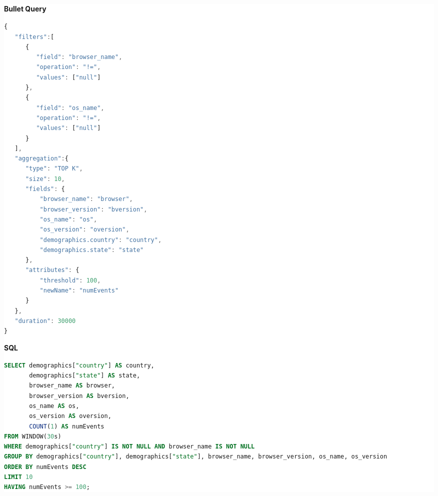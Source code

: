**Bullet Query**

```javascript
{
   "filters":[
      {
         "field": "browser_name",
         "operation": "!=",
         "values": ["null"]
      },
      {
         "field": "os_name",
         "operation": "!=",
         "values": ["null"]
      }
   ],
   "aggregation":{
      "type": "TOP K",
      "size": 10,
      "fields": {
          "browser_name": "browser",
          "browser_version": "bversion",
          "os_name": "os",
          "os_version": "oversion",
          "demographics.country": "country",
          "demographics.state": "state"
      },
      "attributes": {
          "threshold": 100,
          "newName": "numEvents"
      }
   },
   "duration": 30000
}
```

**SQL**

```SQL
SELECT demographics["country"] AS country,
       demographics["state"] AS state,
       browser_name AS browser,
       browser_version AS bversion,
       os_name AS os,
       os_version AS oversion,
       COUNT(1) AS numEvents
FROM WINDOW(30s)
WHERE demographics["country"] IS NOT NULL AND browser_name IS NOT NULL
GROUP BY demographics["country"], demographics["state"], browser_name, browser_version, os_name, os_version
ORDER BY numEvents DESC
LIMIT 10
HAVING numEvents >= 100;
```
